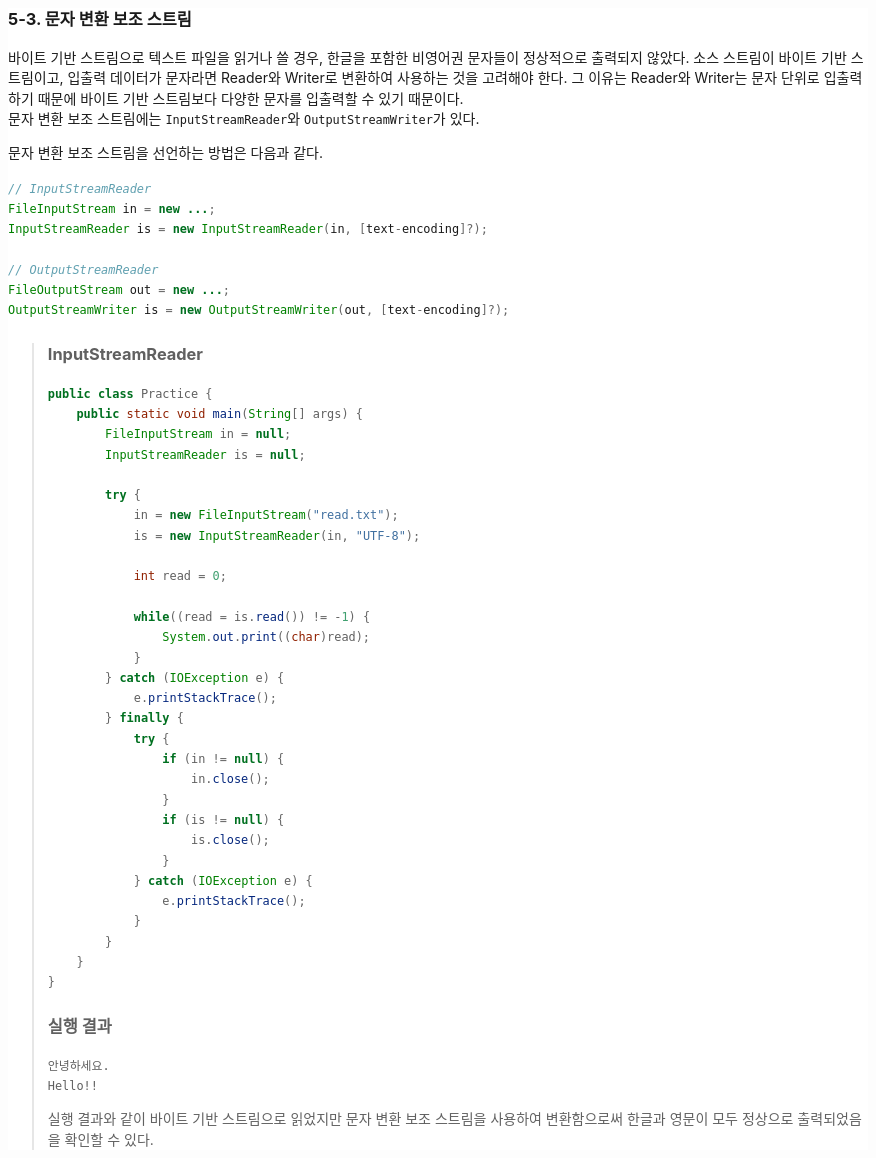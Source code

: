 ### 5-3. 문자 변환 보조 스트림
바이트 기반 스트림으로 텍스트 파일을 읽거나 쓸 경우, 한글을 포함한 비영어권 문자들이 정상적으로 출력되지 않았다. 소스 스트림이 바이트 기반 스트림이고, 입출력 데이터가 문자라면 Reader와 Writer로 변환하여 사용하는 것을 고려해야 한다. 그 이유는 Reader와 Writer는 문자 단위로 입출력하기 때문에 바이트 기반 스트림보다 다양한 문자를 입출력할 수 있기 때문이다.
<br/>
문자 변환 보조 스트림에는 `InputStreamReader`와 `OutputStreamWriter`가 있다.

문자 변환 보조 스트림을 선언하는 방법은 다음과 같다.

```java
// InputStreamReader
FileInputStream in = new ...;
InputStreamReader is = new InputStreamReader(in, [text-encoding]?);

// OutputStreamReader
FileOutputStream out = new ...;
OutputStreamWriter is = new OutputStreamWriter(out, [text-encoding]?);
```

> ### InputStreamReader
> ```java
> public class Practice {
>     public static void main(String[] args) {
>         FileInputStream in = null;
>         InputStreamReader is = null;
>         
>         try {
>             in = new FileInputStream("read.txt");
>             is = new InputStreamReader(in, "UTF-8");
>             
>             int read = 0;
>             
>             while((read = is.read()) != -1) {
>                 System.out.print((char)read);
>             }
>         } catch (IOException e) {
>             e.printStackTrace();
>         } finally {
>             try {
>                 if (in != null) {
>                     in.close();
>                 }
>                 if (is != null) {
>                     is.close();
>                 }
>             } catch (IOException e) {
>                 e.printStackTrace();
>             }
>         }
>     } 
> }
> ```
> ### 실행 결과
> ```
> 안녕하세요.
> Hello!!
> ```
> 실행 결과와 같이 바이트 기반 스트림으로 읽었지만 문자 변환 보조 스트림을 사용하여 변환함으로써 한글과 영문이 모두 정상으로 출력되었음을 확인할 수 있다.
